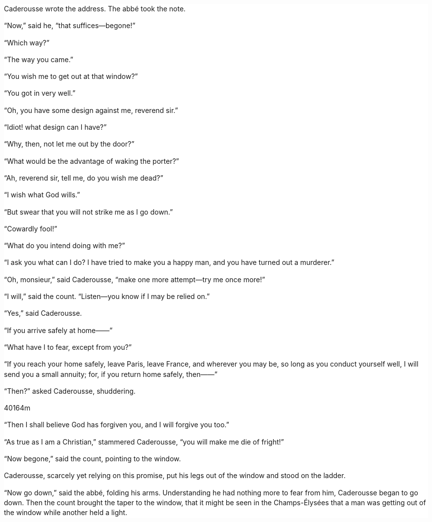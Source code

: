 Caderousse wrote the address. The abbé took the note.

“Now,” said he, “that suffices—begone!”

“Which way?”

“The way you came.”

“You wish me to get out at that window?”

“You got in very well.”

“Oh, you have some design against me, reverend sir.”

“Idiot! what design can I have?”

“Why, then, not let me out by the door?”

“What would be the advantage of waking the porter?”

“Ah, reverend sir, tell me, do you wish me dead?”

“I wish what God wills.”

“But swear that you will not strike me as I go down.”

“Cowardly fool!”

“What do you intend doing with me?”

“I ask you what can I do? I have tried to make you a happy man, and you
have turned out a murderer.”

“Oh, monsieur,” said Caderousse, “make one more attempt—try me once
more!”

“I will,” said the count. “Listen—you know if I may be relied on.”

“Yes,” said Caderousse.

“If you arrive safely at home——”

“What have I to fear, except from you?”

“If you reach your home safely, leave Paris, leave France, and wherever
you may be, so long as you conduct yourself well, I will send you a
small annuity; for, if you return home safely, then——”

“Then?” asked Caderousse, shuddering.

40164m


“Then I shall believe God has forgiven you, and I will forgive you too.”

“As true as I am a Christian,” stammered Caderousse, “you will make me
die of fright!”

“Now begone,” said the count, pointing to the window.

Caderousse, scarcely yet relying on this promise, put his legs out of
the window and stood on the ladder.

“Now go down,” said the abbé, folding his arms. Understanding he had
nothing more to fear from him, Caderousse began to go down. Then the
count brought the taper to the window, that it might be seen in the
Champs-Élysées that a man was getting out of the window while another
held a light.
